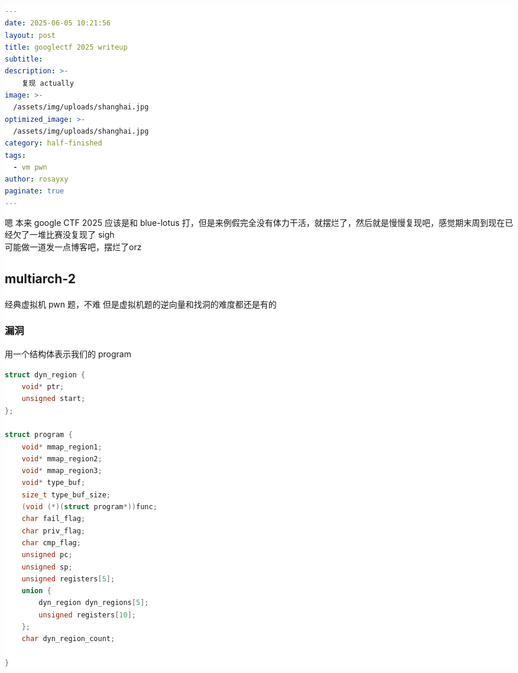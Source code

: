```yaml
---
date: 2025-06-05 10:21:56
layout: post
title: googlectf 2025 writeup
subtitle: 
description: >-
    复现 actually
image: >-
  /assets/img/uploads/shanghai.jpg
optimized_image: >-
  /assets/img/uploads/shanghai.jpg
category: half-finished
tags:
  - vm pwn
author: rosayxy
paginate: true
---
```


嗯 本来 google CTF 2025 应该是和 blue-lotus 打，但是来例假完全没有体力干活，就摆烂了，然后就是慢慢复现吧，感觉期末周到现在已经欠了一堆比赛没复现了 sigh    
可能做一道发一点博客吧，摆烂了orz   

## multiarch-2
经典虚拟机 pwn 题，不难 但是虚拟机题的逆向量和找洞的难度都还是有的     

### 漏洞
用一个结构体表示我们的 program   
```c
struct dyn_region {
    void* ptr;
    unsigned start;
};

struct program {
    void* mmap_region1;
    void* mmap_region2;
    void* mmap_region3;
    void* type_buf;
    size_t type_buf_size;
    (void (*)(struct program*))func;
    char fail_flag;
    char priv_flag;
    char cmp_flag;
    unsigned pc;
    unsigned sp;
    unsigned registers[5];
    union {
        dyn_region dyn_regions[5];
        unsigned registers[10];
    };
    char dyn_region_count;

}

```
